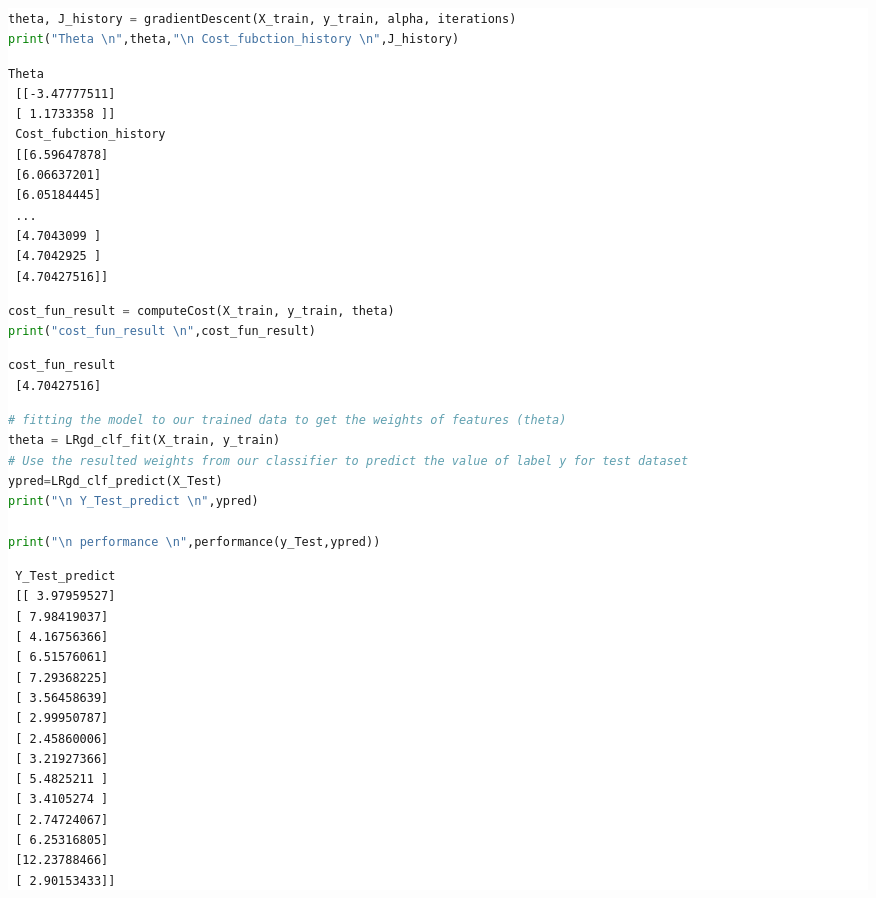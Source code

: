 
```python
theta, J_history = gradientDescent(X_train, y_train, alpha, iterations)
print("Theta \n",theta,"\n Cost_fubction_history \n",J_history)
```

    Theta 
     [[-3.47777511]
     [ 1.1733358 ]] 
     Cost_fubction_history 
     [[6.59647878]
     [6.06637201]
     [6.05184445]
     ...
     [4.7043099 ]
     [4.7042925 ]
     [4.70427516]]
    


```python
cost_fun_result = computeCost(X_train, y_train, theta)
print("cost_fun_result \n",cost_fun_result)
```

    cost_fun_result 
     [4.70427516]
    


```python
# fitting the model to our trained data to get the weights of features (theta)
theta = LRgd_clf_fit(X_train, y_train)
# Use the resulted weights from our classifier to predict the value of label y for test dataset
ypred=LRgd_clf_predict(X_Test)
print("\n Y_Test_predict \n",ypred)

print("\n performance \n",performance(y_Test,ypred))
```

    
     Y_Test_predict 
     [[ 3.97959527]
     [ 7.98419037]
     [ 4.16756366]
     [ 6.51576061]
     [ 7.29368225]
     [ 3.56458639]
     [ 2.99950787]
     [ 2.45860006]
     [ 3.21927366]
     [ 5.4825211 ]
     [ 3.4105274 ]
     [ 2.74724067]
     [ 6.25316805]
     [12.23788466]
     [ 2.90153433]]
    